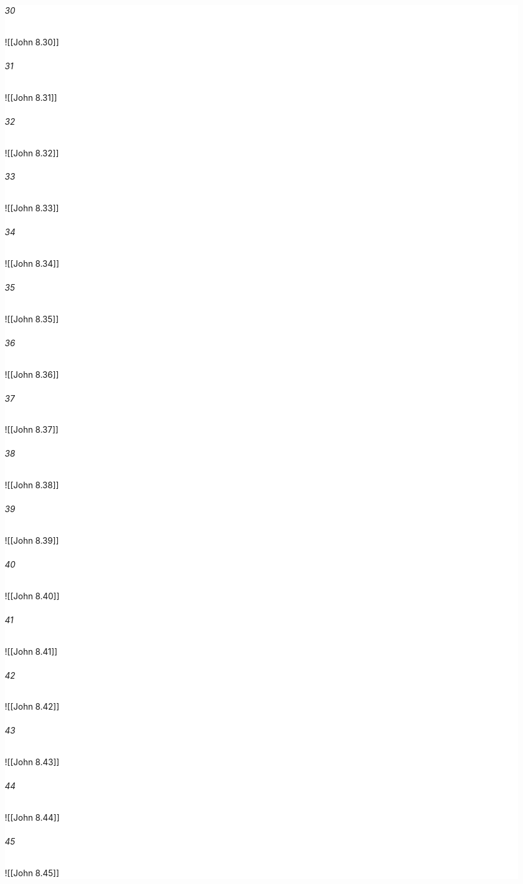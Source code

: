 ###### 30
![[John 8.30]] 

###### 31
![[John 8.31]] 

###### 32
![[John 8.32]] 

###### 33
![[John 8.33]]

###### 34
![[John 8.34]] 

###### 35
![[John 8.35]]

###### 36
![[John 8.36]] 

###### 37
![[John 8.37]] 

###### 38
![[John 8.38]]

###### 39
![[John 8.39]] 

###### 40
![[John 8.40]] 

###### 41
![[John 8.41]] 

###### 42
![[John 8.42]] 

###### 43
![[John 8.43]]

###### 44
![[John 8.44]] 

###### 45
![[John 8.45]]
